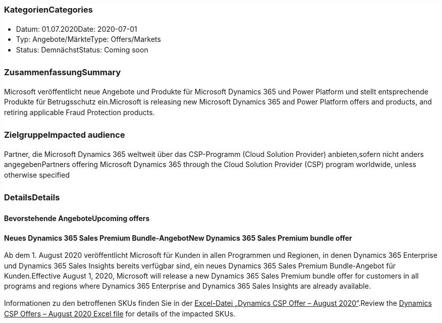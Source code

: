 ### <a name="categories"></a><span data-ttu-id="acaab-368">Kategorien</span><span class="sxs-lookup"><span data-stu-id="acaab-368">Categories</span></span>

- <span data-ttu-id="acaab-369">Datum: 01.07.2020</span><span class="sxs-lookup"><span data-stu-id="acaab-369">Date: 2020-07-01</span></span>
- <span data-ttu-id="acaab-370">Typ: Angebote/Märkte</span><span class="sxs-lookup"><span data-stu-id="acaab-370">Type: Offers/Markets</span></span>
- <span data-ttu-id="acaab-371">Status: Demnächst</span><span class="sxs-lookup"><span data-stu-id="acaab-371">Status: Coming soon</span></span>

### <a name="summary"></a><span data-ttu-id="acaab-372">Zusammenfassung</span><span class="sxs-lookup"><span data-stu-id="acaab-372">Summary</span></span>

<span data-ttu-id="acaab-373">Microsoft veröffentlicht neue Angebote und Produkte für Microsoft Dynamics 365 und Power Platform und stellt entsprechende Produkte für Betrugsschutz ein.</span><span class="sxs-lookup"><span data-stu-id="acaab-373">Microsoft is releasing new Microsoft Dynamics 365 and Power Platform offers and products, and retiring applicable Fraud Protection products.</span></span>

### <a name="impacted-audience"></a><span data-ttu-id="acaab-374">Zielgruppe</span><span class="sxs-lookup"><span data-stu-id="acaab-374">Impacted audience</span></span>

<span data-ttu-id="acaab-375">Partner, die Microsoft Dynamics 365 weltweit über das CSP-Programm (Cloud Solution Provider) anbieten,sofern nicht anders angegeben</span><span class="sxs-lookup"><span data-stu-id="acaab-375">Partners offering Microsoft Dynamics 365 through the Cloud Solution Provider (CSP) program worldwide, unless otherwise specified</span></span>

### <a name="details"></a><span data-ttu-id="acaab-376">Details</span><span class="sxs-lookup"><span data-stu-id="acaab-376">Details</span></span>

#### <a name="upcoming-offers"></a><span data-ttu-id="acaab-377">Bevorstehende Angebote</span><span class="sxs-lookup"><span data-stu-id="acaab-377">Upcoming offers</span></span>

<span data-ttu-id="acaab-378">**Neues Dynamics 365 Sales Premium Bundle-Angebot**</span><span class="sxs-lookup"><span data-stu-id="acaab-378">**New Dynamics 365 Sales Premium bundle offer**</span></span>

<span data-ttu-id="acaab-379">Ab dem 1. August 2020 veröffentlicht Microsoft für Kunden in allen Programmen und Regionen, in denen Dynamics 365 Enterprise und Dynamics 365 Sales Insights bereits verfügbar sind, ein neues Dynamics 365 Sales Premium Bundle-Angebot für Kunden.</span><span class="sxs-lookup"><span data-stu-id="acaab-379">Effective August 1, 2020, Microsoft will release a new Dynamics 365 Sales Premium bundle offer for customers in all programs and regions where Dynamics 365 Enterprise and Dynamics 365 Sales Insights are already available.</span></span> 

<span data-ttu-id="acaab-380">Informationen zu den betroffenen SKUs finden Sie in der [Excel-Datei „Dynamics CSP Offer – August 2020“](https://partner.microsoft.com/resources/detail/microsoft-dynamics-365-sales-premium-bundle-offer-for-csp-xls).</span><span class="sxs-lookup"><span data-stu-id="acaab-380">Review the [Dynamics CSP Offers – August 2020 Excel file](https://partner.microsoft.com/resources/detail/microsoft-dynamics-365-sales-premium-bundle-offer-for-csp-xls) for details of the impacted SKUs.</span></span> 
